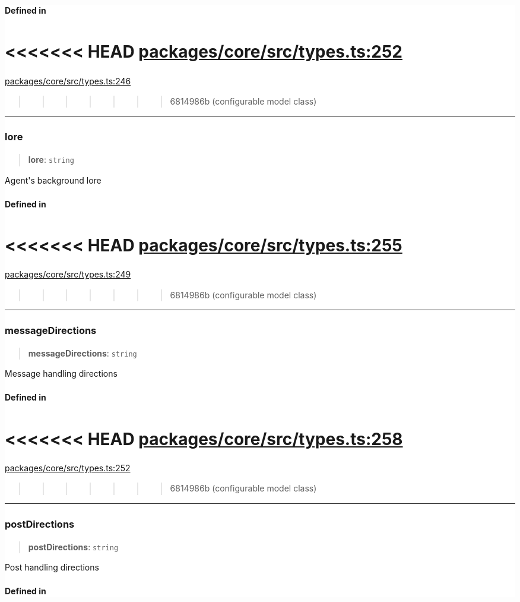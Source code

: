 #### Defined in

<<<<<<< HEAD
[packages/core/src/types.ts:252](https://github.com/ai16z/eliza/blob/main/packages/core/src/types.ts#L252)
=======
[packages/core/src/types.ts:246](https://github.com/ai16z/eliza/blob/main/packages/core/src/types.ts#L246)
>>>>>>> 6814986b (configurable model class)

***

### lore

> **lore**: `string`

Agent's background lore

#### Defined in

<<<<<<< HEAD
[packages/core/src/types.ts:255](https://github.com/ai16z/eliza/blob/main/packages/core/src/types.ts#L255)
=======
[packages/core/src/types.ts:249](https://github.com/ai16z/eliza/blob/main/packages/core/src/types.ts#L249)
>>>>>>> 6814986b (configurable model class)

***

### messageDirections

> **messageDirections**: `string`

Message handling directions

#### Defined in

<<<<<<< HEAD
[packages/core/src/types.ts:258](https://github.com/ai16z/eliza/blob/main/packages/core/src/types.ts#L258)
=======
[packages/core/src/types.ts:252](https://github.com/ai16z/eliza/blob/main/packages/core/src/types.ts#L252)
>>>>>>> 6814986b (configurable model class)

***

### postDirections

> **postDirections**: `string`

Post handling directions

#### Defined in
